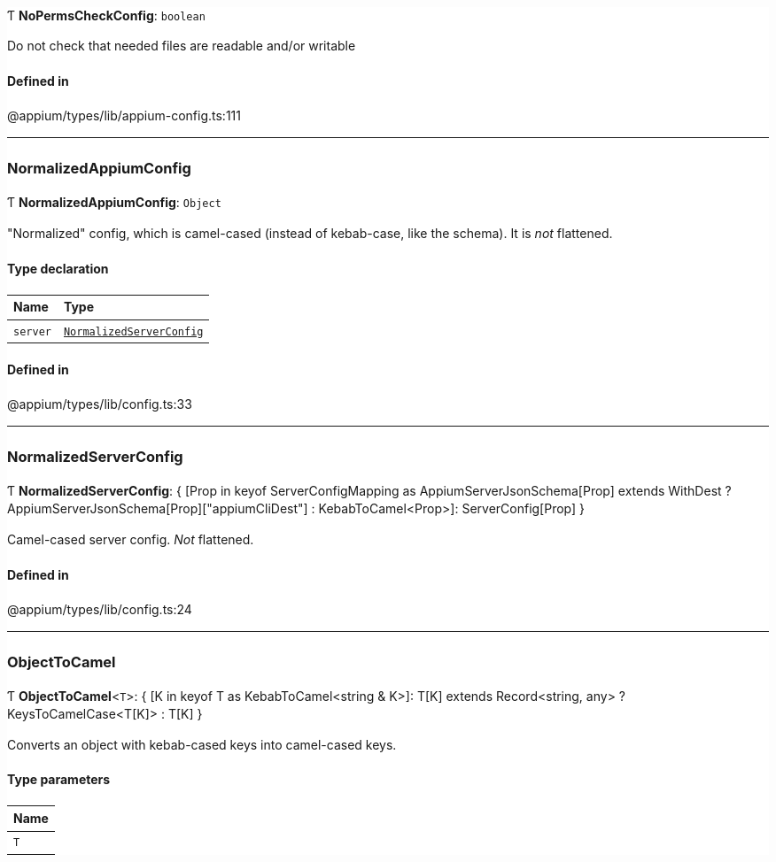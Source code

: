 Ƭ **NoPermsCheckConfig**: `boolean`

Do not check that needed files are readable and/or writable

#### Defined in

@appium/types/lib/appium-config.ts:111

___

### NormalizedAppiumConfig

Ƭ **NormalizedAppiumConfig**: `Object`

"Normalized" config, which is camel-cased (instead of kebab-case, like the schema). It is _not_ flattened.

#### Type declaration

| Name | Type |
| :------ | :------ |
| `server` | [`NormalizedServerConfig`](appium_types.md#normalizedserverconfig) |

#### Defined in

@appium/types/lib/config.ts:33

___

### NormalizedServerConfig

Ƭ **NormalizedServerConfig**: { [Prop in keyof ServerConfigMapping as AppiumServerJsonSchema[Prop] extends WithDest ? AppiumServerJsonSchema[Prop]["appiumCliDest"] : KebabToCamel<Prop\>]: ServerConfig[Prop] }

Camel-cased server config. _Not_ flattened.

#### Defined in

@appium/types/lib/config.ts:24

___

### ObjectToCamel

Ƭ **ObjectToCamel**<`T`\>: { [K in keyof T as KebabToCamel<string & K\>]: T[K] extends Record<string, any\> ? KeysToCamelCase<T[K]\> : T[K] }

Converts an object with kebab-cased keys into camel-cased keys.

#### Type parameters

| Name |
| :------ |
| `T` |
